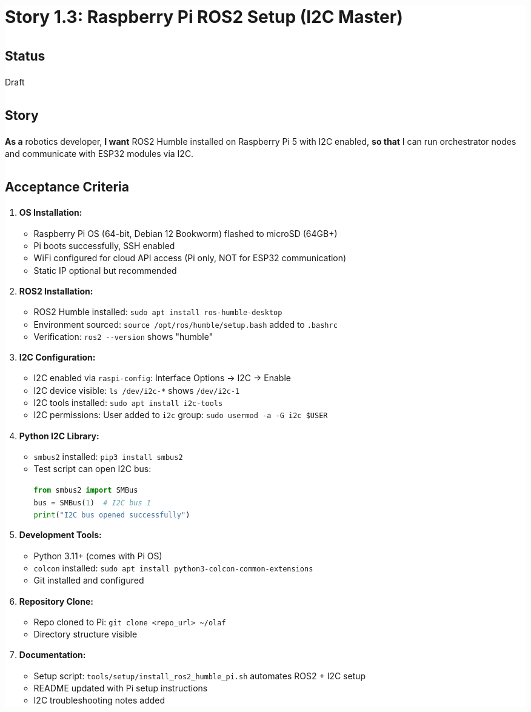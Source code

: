 # Story 1.3: Raspberry Pi ROS2 Setup (I2C Master)

## Status
Draft

## Story

**As a** robotics developer,
**I want** ROS2 Humble installed on Raspberry Pi 5 with I2C enabled,
**so that** I can run orchestrator nodes and communicate with ESP32 modules via I2C.

## Acceptance Criteria

1. **OS Installation:**
   - Raspberry Pi OS (64-bit, Debian 12 Bookworm) flashed to microSD (64GB+)
   - Pi boots successfully, SSH enabled
   - WiFi configured for cloud API access (Pi only, NOT for ESP32 communication)
   - Static IP optional but recommended

2. **ROS2 Installation:**
   - ROS2 Humble installed: `sudo apt install ros-humble-desktop`
   - Environment sourced: `source /opt/ros/humble/setup.bash` added to `.bashrc`
   - Verification: `ros2 --version` shows "humble"

3. **I2C Configuration:**
   - I2C enabled via `raspi-config`: Interface Options → I2C → Enable
   - I2C device visible: `ls /dev/i2c-*` shows `/dev/i2c-1`
   - I2C tools installed: `sudo apt install i2c-tools`
   - I2C permissions: User added to `i2c` group: `sudo usermod -a -G i2c $USER`

4. **Python I2C Library:**
   - `smbus2` installed: `pip3 install smbus2`
   - Test script can open I2C bus:
     ```python
     from smbus2 import SMBus
     bus = SMBus(1)  # I2C bus 1
     print("I2C bus opened successfully")
     ```

5. **Development Tools:**
   - Python 3.11+ (comes with Pi OS)
   - `colcon` installed: `sudo apt install python3-colcon-common-extensions`
   - Git installed and configured

6. **Repository Clone:**
   - Repo cloned to Pi: `git clone <repo_url> ~/olaf`
   - Directory structure visible

7. **Documentation:**
   - Setup script: `tools/setup/install_ros2_humble_pi.sh` automates ROS2 + I2C setup
   - README updated with Pi setup instructions
   - I2C troubleshooting notes added
